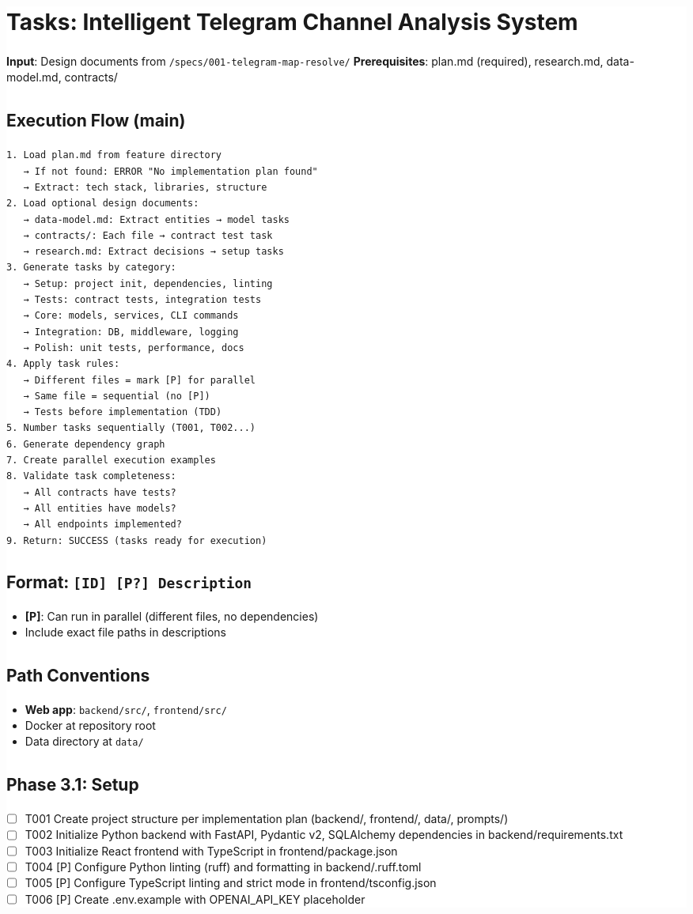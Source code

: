 # Tasks: Intelligent Telegram Channel Analysis System

**Input**: Design documents from `/specs/001-telegram-map-resolve/`
**Prerequisites**: plan.md (required), research.md, data-model.md, contracts/

## Execution Flow (main)
```
1. Load plan.md from feature directory
   → If not found: ERROR "No implementation plan found"
   → Extract: tech stack, libraries, structure
2. Load optional design documents:
   → data-model.md: Extract entities → model tasks
   → contracts/: Each file → contract test task
   → research.md: Extract decisions → setup tasks
3. Generate tasks by category:
   → Setup: project init, dependencies, linting
   → Tests: contract tests, integration tests
   → Core: models, services, CLI commands
   → Integration: DB, middleware, logging
   → Polish: unit tests, performance, docs
4. Apply task rules:
   → Different files = mark [P] for parallel
   → Same file = sequential (no [P])
   → Tests before implementation (TDD)
5. Number tasks sequentially (T001, T002...)
6. Generate dependency graph
7. Create parallel execution examples
8. Validate task completeness:
   → All contracts have tests?
   → All entities have models?
   → All endpoints implemented?
9. Return: SUCCESS (tasks ready for execution)
```

## Format: `[ID] [P?] Description`
- **[P]**: Can run in parallel (different files, no dependencies)
- Include exact file paths in descriptions

## Path Conventions
- **Web app**: `backend/src/`, `frontend/src/`
- Docker at repository root
- Data directory at `data/`

## Phase 3.1: Setup
- [ ] T001 Create project structure per implementation plan (backend/, frontend/, data/, prompts/)
- [ ] T002 Initialize Python backend with FastAPI, Pydantic v2, SQLAlchemy dependencies in backend/requirements.txt
- [ ] T003 Initialize React frontend with TypeScript in frontend/package.json
- [ ] T004 [P] Configure Python linting (ruff) and formatting in backend/.ruff.toml
- [ ] T005 [P] Configure TypeScript linting and strict mode in frontend/tsconfig.json
- [ ] T006 [P] Create .env.example with OPENAI_API_KEY placeholder
